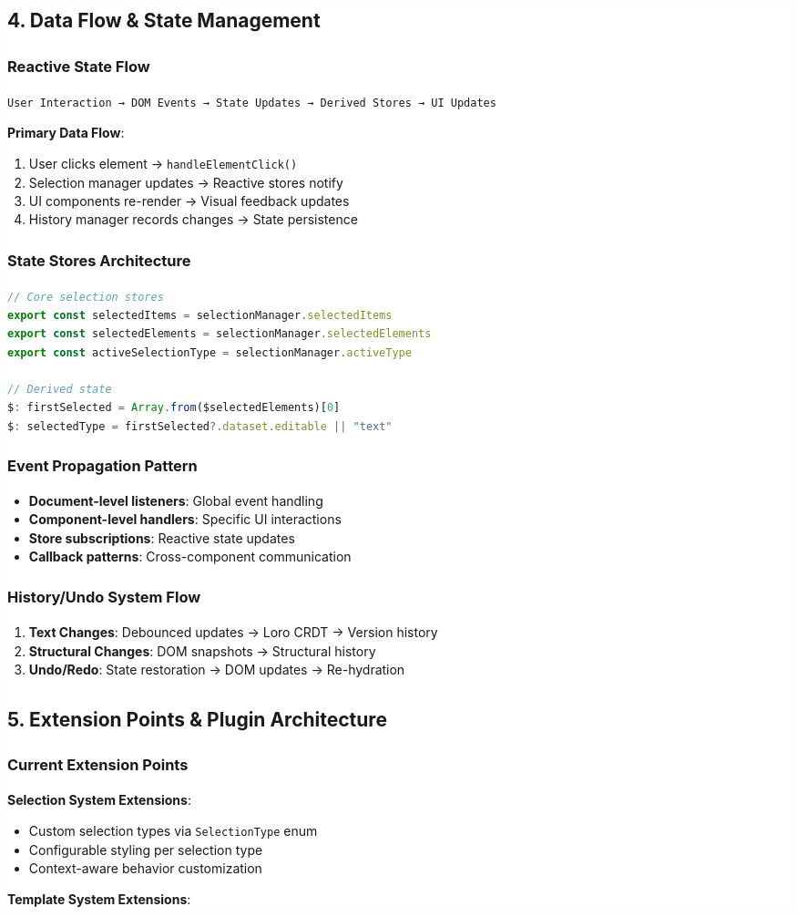 ## 4. Data Flow & State Management

### Reactive State Flow

```
User Interaction → DOM Events → State Updates → Derived Stores → UI Updates
```

**Primary Data Flow**:

1. User clicks element → `handleElementClick()`
2. Selection manager updates → Reactive stores notify
3. UI components re-render → Visual feedback updates
4. History manager records changes → State persistence

### State Stores Architecture

```typescript
// Core selection stores
export const selectedItems = selectionManager.selectedItems
export const selectedElements = selectionManager.selectedElements
export const activeSelectionType = selectionManager.activeType

// Derived state
$: firstSelected = Array.from($selectedElements)[0]
$: selectedType = firstSelected?.dataset.editable || "text"
```

### Event Propagation Pattern

- **Document-level listeners**: Global event handling
- **Component-level handlers**: Specific UI interactions
- **Store subscriptions**: Reactive state updates
- **Callback patterns**: Cross-component communication

### History/Undo System Flow

1. **Text Changes**: Debounced updates → Loro CRDT → Version history
2. **Structural Changes**: DOM snapshots → Structural history
3. **Undo/Redo**: State restoration → DOM updates → Re-hydration

## 5. Extension Points & Plugin Architecture

### Current Extension Points

**Selection System Extensions**:

- Custom selection types via `SelectionType` enum
- Configurable styling per selection type
- Context-aware behavior customization

**Template System Extensions**:
